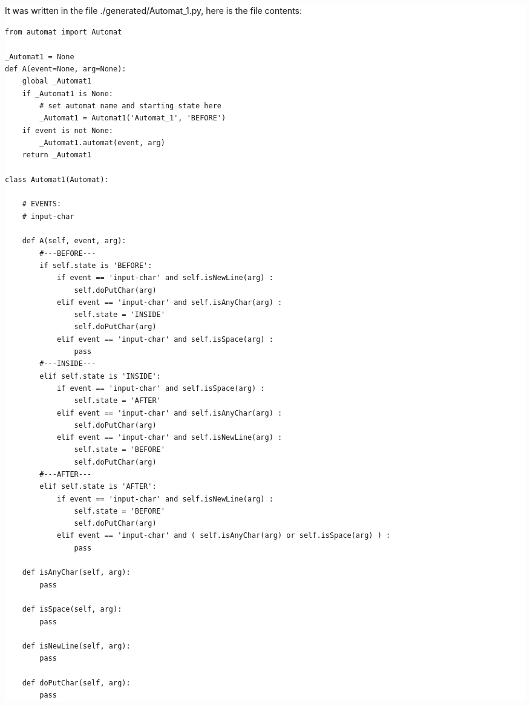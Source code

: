  
It was written in the file ./generated/Automat_1.py, here is the file contents:
 
```
from automat import Automat

_Automat1 = None
def A(event=None, arg=None):
    global _Automat1
    if _Automat1 is None:
        # set automat name and starting state here
        _Automat1 = Automat1('Automat_1', 'BEFORE')
    if event is not None:
        _Automat1.automat(event, arg)
    return _Automat1

class Automat1(Automat):

    # EVENTS:
    # input-char

    def A(self, event, arg):
        #---BEFORE---
        if self.state is 'BEFORE':
            if event == 'input-char' and self.isNewLine(arg) :
                self.doPutChar(arg)
            elif event == 'input-char' and self.isAnyChar(arg) :
                self.state = 'INSIDE'
                self.doPutChar(arg)
            elif event == 'input-char' and self.isSpace(arg) :
                pass
        #---INSIDE---
        elif self.state is 'INSIDE':
            if event == 'input-char' and self.isSpace(arg) :
                self.state = 'AFTER'
            elif event == 'input-char' and self.isAnyChar(arg) :
                self.doPutChar(arg)
            elif event == 'input-char' and self.isNewLine(arg) :
                self.state = 'BEFORE'
                self.doPutChar(arg)
        #---AFTER---
        elif self.state is 'AFTER':
            if event == 'input-char' and self.isNewLine(arg) :
                self.state = 'BEFORE'
                self.doPutChar(arg)
            elif event == 'input-char' and ( self.isAnyChar(arg) or self.isSpace(arg) ) :
                pass

    def isAnyChar(self, arg):
        pass

    def isSpace(self, arg):
        pass

    def isNewLine(self, arg):
        pass

    def doPutChar(self, arg):
        pass
```
